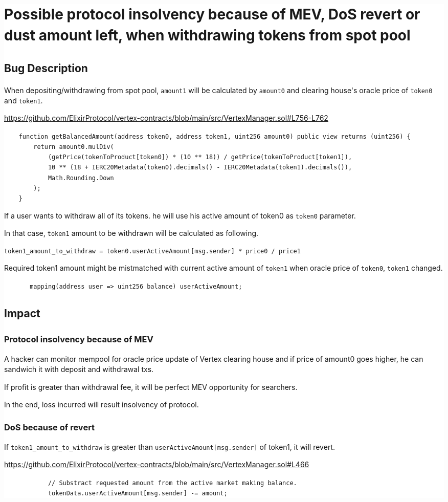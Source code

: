 # Possible protocol insolvency because of MEV, DoS revert or dust amount left, when withdrawing tokens from spot pool

## Bug Description
When depositing/withdrawing from spot pool, `amount1` will be calculated by `amount0` and clearing house's oracle price of `token0`  and `token1`.

https://github.com/ElixirProtocol/vertex-contracts/blob/main/src/VertexManager.sol#L756-L762
```
    function getBalancedAmount(address token0, address token1, uint256 amount0) public view returns (uint256) {
        return amount0.mulDiv(
            (getPrice(tokenToProduct[token0]) * (10 ** 18)) / getPrice(tokenToProduct[token1]),
            10 ** (18 + IERC20Metadata(token0).decimals() - IERC20Metadata(token1).decimals()),
            Math.Rounding.Down
        );
    }
```

If a user wants to withdraw all of its tokens. he will use his active amount of token0 as `token0` parameter.

In that case, `token1` amount to be withdrawn will be calculated as following.

```
token1_amount_to_withdraw = token0.userActiveAmount[msg.sender] * price0 / price1
```

Required token1 amount might be mistmatched with current active amount of `token1` when oracle price of `token0`, `token1` changed.
```
       mapping(address user => uint256 balance) userActiveAmount;
```

## Impact
### Protocol insolvency because of MEV

A hacker can monitor mempool for oracle price update of Vertex clearing house and if price of amount0 goes higher, he can sandwich it with deposit and withdrawal txs.

If profit is greater than withdrawal fee, it will be perfect MEV opportunity for searchers.

In the end, loss incurred will result insolvency of protocol.

### DoS because of revert
If `token1_amount_to_withdraw` is greater than `userActiveAmount[msg.sender]` of token1, it will revert.

https://github.com/ElixirProtocol/vertex-contracts/blob/main/src/VertexManager.sol#L466
```
            // Substract requested amount from the active market making balance.
            tokenData.userActiveAmount[msg.sender] -= amount;
```
